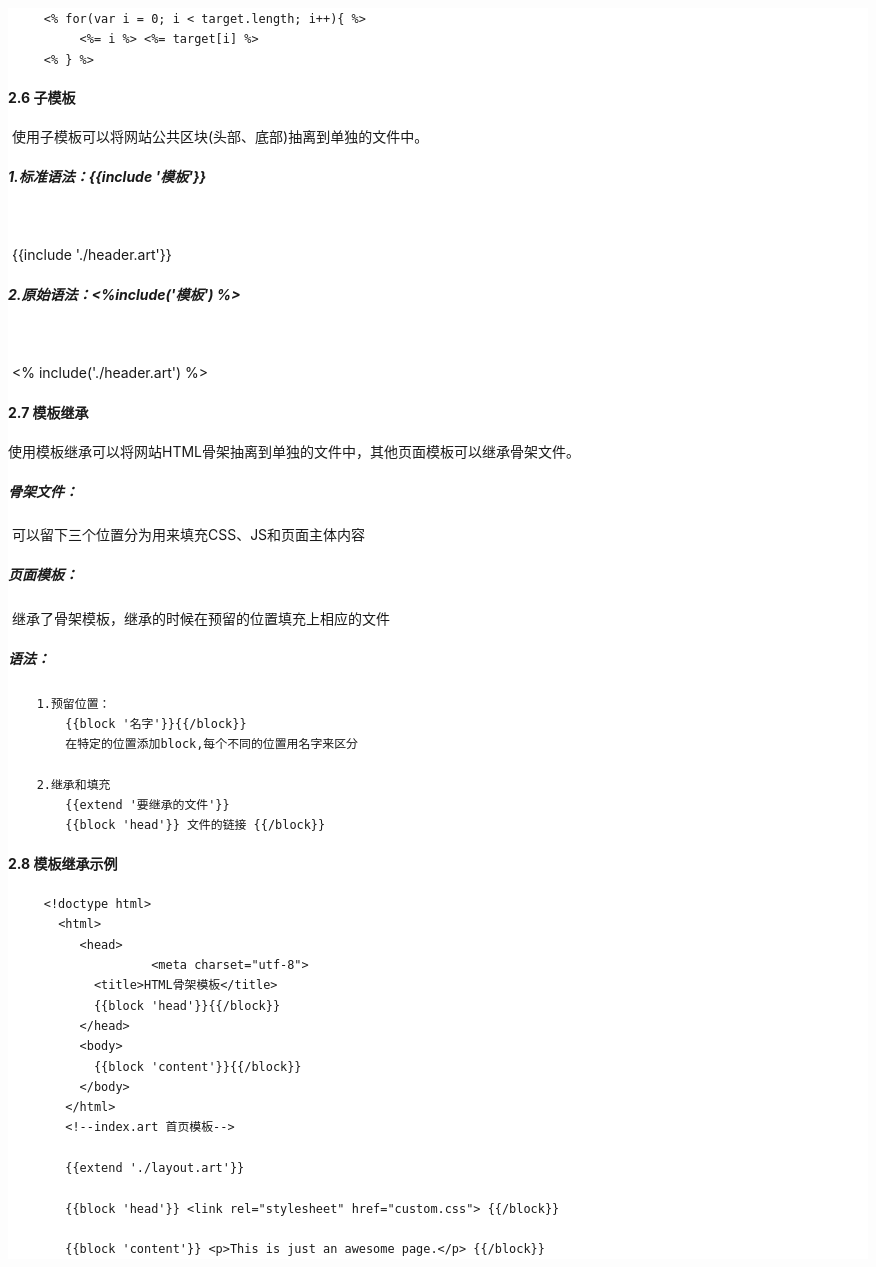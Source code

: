 ```
     <% for(var i = 0; i < target.length; i++){ %>
          <%= i %> <%= target[i] %>
     <% } %>
```

#### 	2.6 子模板

​    使用子模板可以将网站公共区块(头部、底部)抽离到单独的文件中。

##### 		1.标准语法：{{include '模板'}}

​    

​    {{include './header.art'}}

##### 		2.原始语法：<%include('模板') %>

​    

​    <% include('./header.art') %>

#### 	2.7 模板继承

​    使用模板继承可以将网站HTML骨架抽离到单独的文件中，其他页面模板可以继承骨架文件。

##### 		骨架文件：

​    可以留下三个位置分为用来填充CSS、JS和页面主体内容

##### 		页面模板：

​    继承了骨架模板，继承的时候在预留的位置填充上相应的文件

#####  		语法：

```
    1.预留位置：
        {{block '名字'}}{{/block}}
        在特定的位置添加block,每个不同的位置用名字来区分

    2.继承和填充
        {{extend '要继承的文件'}}
        {{block 'head'}} 文件的链接 {{/block}}
```

####   	2.8 模板继承示例

```
     <!doctype html>
       <html>
          <head>
                    <meta charset="utf-8">
            <title>HTML骨架模板</title>
            {{block 'head'}}{{/block}}
          </head>
          <body>
            {{block 'content'}}{{/block}}
          </body>
        </html>
        <!--index.art 首页模板-->

        {{extend './layout.art'}}

        {{block 'head'}} <link rel="stylesheet" href="custom.css"> {{/block}}

        {{block 'content'}} <p>This is just an awesome page.</p> {{/block}}  
```
